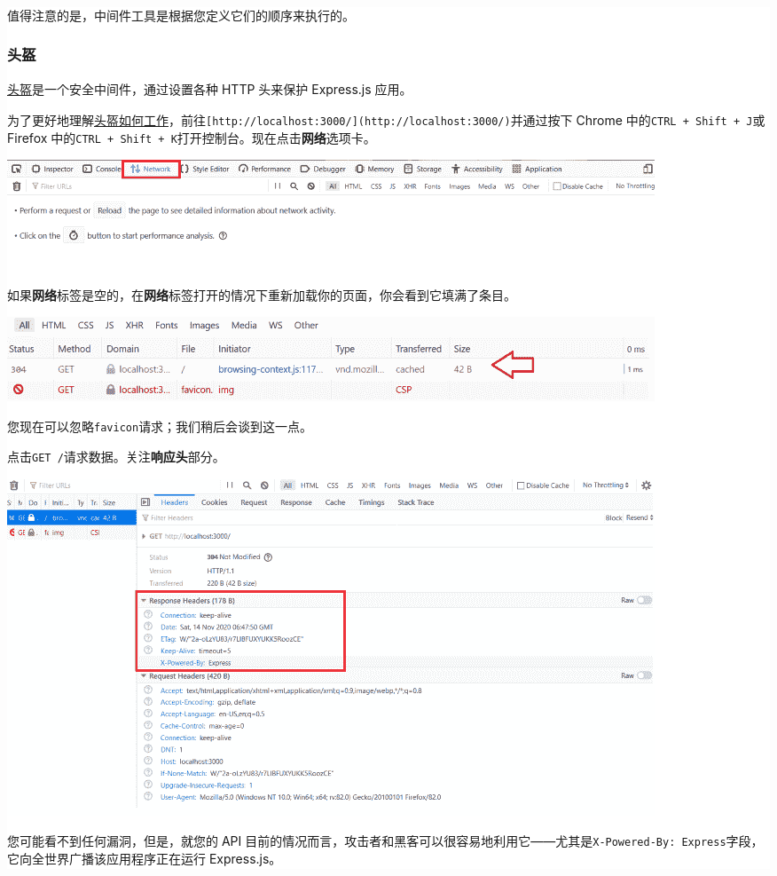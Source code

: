 值得注意的是，中间件工具是根据您定义它们的顺序来执行的。

### 头盔

[头盔](https://www.npmjs.com/package/helmet)是一个安全中间件，通过设置各种 HTTP 头来保护 Express.js 应用。

为了更好地理解[头盔如何工作](https://blog.logrocket.com/search-optimized-spas-react-helmet/)，前往`[http://localhost:3000/](http://localhost:3000/)`并通过按下 Chrome 中的`CTRL + Shift + J`或 Firefox 中的`CTRL + Shift + K`打开控制台。现在点击**网络**选项卡。

![The Network Tab](img/f2ef801383f2090792ac0d029da23072.png)

如果**网络**标签是空的，在**网络**标签打开的情况下重新加载你的页面，你会看到它填满了条目。

![Network Tab Filling Up](img/7975d5baa8280cb2b13839a4ed7d0d16.png)

您现在可以忽略`favicon`请求；我们稍后会谈到这一点。

点击`GET /`请求数据。关注**响应头**部分。

![Response Headers Dropdown Menu](img/58278e78bda8972c58cb59a739516397.png)

您可能看不到任何漏洞，但是，就您的 API 目前的情况而言，攻击者和黑客可以很容易地利用它——尤其是`X-Powered-By: Express`字段，它向全世界广播该应用程序正在运行 Express.js。
